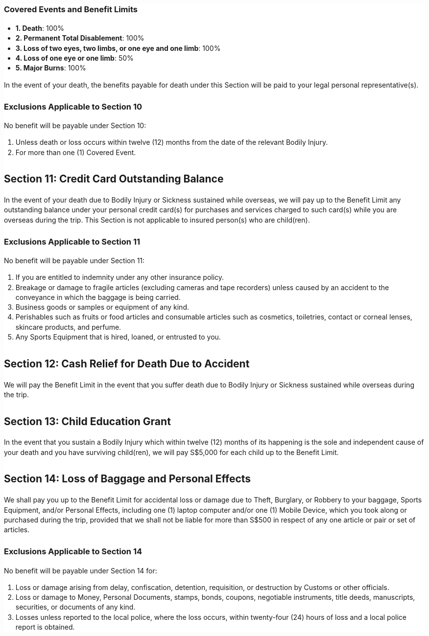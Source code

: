 ### Covered Events and Benefit Limits
- **1. Death**: 100%
- **2. Permanent Total Disablement**: 100%
- **3. Loss of two eyes, two limbs, or one eye and one limb**: 100%
- **4. Loss of one eye or one limb**: 50%
- **5. Major Burns**: 100%

In the event of your death, the benefits payable for death under this Section will be paid to your legal personal representative(s).

### Exclusions Applicable to Section 10
No benefit will be payable under Section 10:
1. Unless death or loss occurs within twelve (12) months from the date of the relevant Bodily Injury.
2. For more than one (1) Covered Event.

## Section 11: Credit Card Outstanding Balance
In the event of your death due to Bodily Injury or Sickness sustained while overseas, we will pay up to the Benefit Limit any outstanding balance under your personal credit card(s) for purchases and services charged to such card(s) while you are overseas during the trip. This Section is not applicable to insured person(s) who are child(ren).

### Exclusions Applicable to Section 11
No benefit will be payable under Section 11:
1. If you are entitled to indemnity under any other insurance policy.
2. Breakage or damage to fragile articles (excluding cameras and tape recorders) unless caused by an accident to the conveyance in which the baggage is being carried.
3. Business goods or samples or equipment of any kind.
4. Perishables such as fruits or food articles and consumable articles such as cosmetics, toiletries, contact or corneal lenses, skincare products, and perfume.
5. Any Sports Equipment that is hired, loaned, or entrusted to you.

## Section 12: Cash Relief for Death Due to Accident
We will pay the Benefit Limit in the event that you suffer death due to Bodily Injury or Sickness sustained while overseas during the trip.

## Section 13: Child Education Grant
In the event that you sustain a Bodily Injury which within twelve (12) months of its happening is the sole and independent cause of your death and you have surviving child(ren), we will pay S$5,000 for each child up to the Benefit Limit.

## Section 14: Loss of Baggage and Personal Effects
We shall pay you up to the Benefit Limit for accidental loss or damage due to Theft, Burglary, or Robbery to your baggage, Sports Equipment, and/or Personal Effects, including one (1) laptop computer and/or one (1) Mobile Device, which you took along or purchased during the trip, provided that we shall not be liable for more than S$500 in respect of any one article or pair or set of articles.

### Exclusions Applicable to Section 14
No benefit will be payable under Section 14 for:
1. Loss or damage arising from delay, confiscation, detention, requisition, or destruction by Customs or other officials.
2. Loss or damage to Money, Personal Documents, stamps, bonds, coupons, negotiable instruments, title deeds, manuscripts, securities, or documents of any kind.
3. Losses unless reported to the local police, where the loss occurs, within twenty-four (24) hours of loss and a local police report is obtained.

